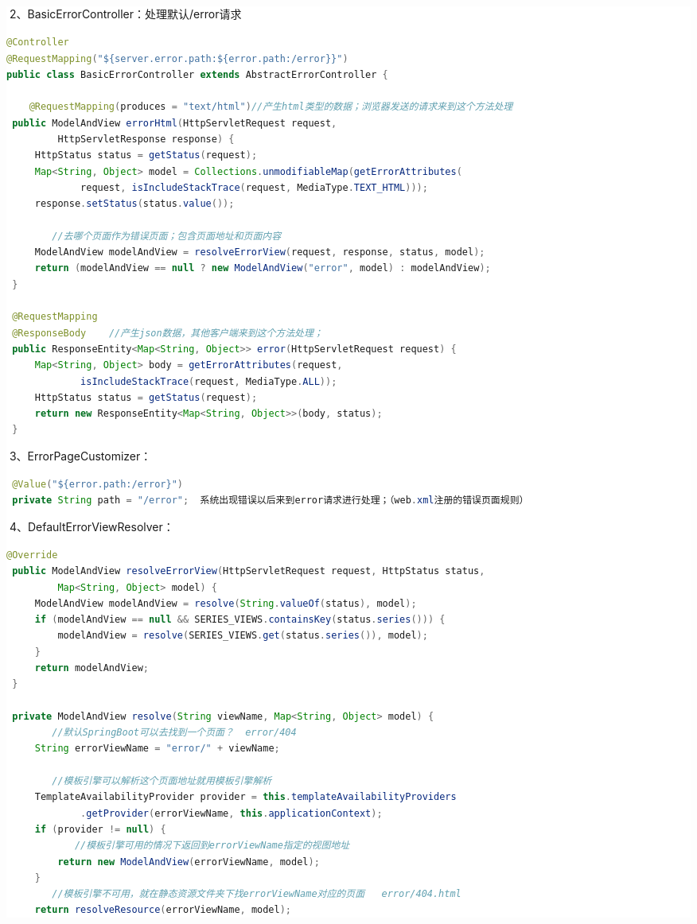    

   ​	2、BasicErrorController：处理默认/error请求

   ```java
   @Controller
   @RequestMapping("${server.error.path:${error.path:/error}}")
   public class BasicErrorController extends AbstractErrorController {
       
       @RequestMapping(produces = "text/html")//产生html类型的数据；浏览器发送的请求来到这个方法处理
   	public ModelAndView errorHtml(HttpServletRequest request,
   			HttpServletResponse response) {
   		HttpStatus status = getStatus(request);
   		Map<String, Object> model = Collections.unmodifiableMap(getErrorAttributes(
   				request, isIncludeStackTrace(request, MediaType.TEXT_HTML)));
   		response.setStatus(status.value());
           
           //去哪个页面作为错误页面；包含页面地址和页面内容
   		ModelAndView modelAndView = resolveErrorView(request, response, status, model);
   		return (modelAndView == null ? new ModelAndView("error", model) : modelAndView);
   	}
   
   	@RequestMapping
   	@ResponseBody    //产生json数据，其他客户端来到这个方法处理；
   	public ResponseEntity<Map<String, Object>> error(HttpServletRequest request) {
   		Map<String, Object> body = getErrorAttributes(request,
   				isIncludeStackTrace(request, MediaType.ALL));
   		HttpStatus status = getStatus(request);
   		return new ResponseEntity<Map<String, Object>>(body, status);
   	}
   ```

   

   ​	3、ErrorPageCustomizer：

   ```java
   	@Value("${error.path:/error}")
   	private String path = "/error";  系统出现错误以后来到error请求进行处理；（web.xml注册的错误页面规则）
   ```

   

   ​	4、DefaultErrorViewResolver：

   ```java
   @Override
   	public ModelAndView resolveErrorView(HttpServletRequest request, HttpStatus status,
   			Map<String, Object> model) {
   		ModelAndView modelAndView = resolve(String.valueOf(status), model);
   		if (modelAndView == null && SERIES_VIEWS.containsKey(status.series())) {
   			modelAndView = resolve(SERIES_VIEWS.get(status.series()), model);
   		}
   		return modelAndView;
   	}
   
   	private ModelAndView resolve(String viewName, Map<String, Object> model) {
           //默认SpringBoot可以去找到一个页面？  error/404
   		String errorViewName = "error/" + viewName;
           
           //模板引擎可以解析这个页面地址就用模板引擎解析
   		TemplateAvailabilityProvider provider = this.templateAvailabilityProviders
   				.getProvider(errorViewName, this.applicationContext);
   		if (provider != null) {
               //模板引擎可用的情况下返回到errorViewName指定的视图地址
   			return new ModelAndView(errorViewName, model);
   		}
           //模板引擎不可用，就在静态资源文件夹下找errorViewName对应的页面   error/404.html
   		return resolveResource(errorViewName, model);
   ```
